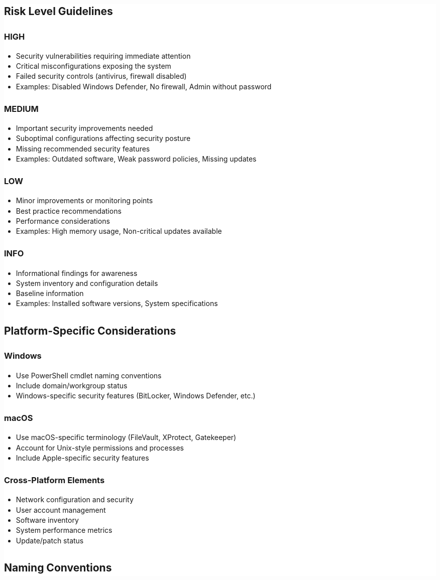 ## Risk Level Guidelines

### HIGH
- Security vulnerabilities requiring immediate attention
- Critical misconfigurations exposing the system
- Failed security controls (antivirus, firewall disabled)
- Examples: Disabled Windows Defender, No firewall, Admin without password

### MEDIUM
- Important security improvements needed
- Suboptimal configurations affecting security posture
- Missing recommended security features
- Examples: Outdated software, Weak password policies, Missing updates

### LOW
- Minor improvements or monitoring points
- Best practice recommendations
- Performance considerations
- Examples: High memory usage, Non-critical updates available

### INFO
- Informational findings for awareness
- System inventory and configuration details
- Baseline information
- Examples: Installed software versions, System specifications

## Platform-Specific Considerations

### Windows
- Use PowerShell cmdlet naming conventions
- Include domain/workgroup status
- Windows-specific security features (BitLocker, Windows Defender, etc.)

### macOS
- Use macOS-specific terminology (FileVault, XProtect, Gatekeeper)
- Account for Unix-style permissions and processes
- Include Apple-specific security features

### Cross-Platform Elements
- Network configuration and security
- User account management
- Software inventory
- System performance metrics
- Update/patch status

## Naming Conventions
